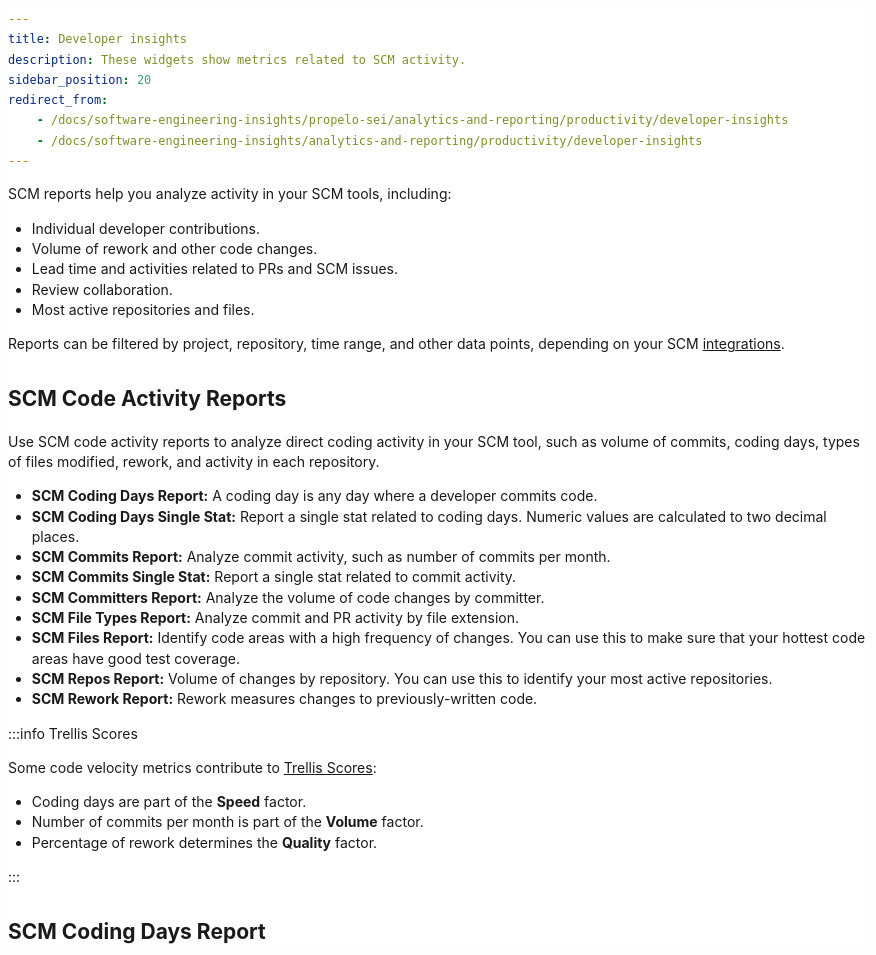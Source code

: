 ```yaml
---
title: Developer insights
description: These widgets show metrics related to SCM activity.
sidebar_position: 20
redirect_from:
    - /docs/software-engineering-insights/propelo-sei/analytics-and-reporting/productivity/developer-insights
    - /docs/software-engineering-insights/analytics-and-reporting/productivity/developer-insights
---
```


SCM reports help you analyze activity in your SCM tools, including:

* Individual developer contributions.
* Volume of rework and other code changes.
* Lead time and activities related to PRs and SCM issues.
* Review collaboration.
* Most active repositories and files.

Reports can be filtered by project, repository, time range, and other data points, depending on your SCM [integrations](/docs/software-engineering-insights/propelo-sei/setup-sei/configure-integrations/sei-integrations-overview).

## SCM Code Activity Reports

Use SCM code activity reports to analyze direct coding activity in your SCM tool, such as volume of commits, coding days, types of files modified, rework, and activity in each repository.

* **SCM Coding Days Report:** A coding day is any day where a developer commits code.
* **SCM Coding Days Single Stat:** Report a single stat related to coding days. Numeric values are calculated to two decimal places.
* **SCM Commits Report:** Analyze commit activity, such as number of commits per month.
* **SCM Commits Single Stat:** Report a single stat related to commit activity.
* **SCM Committers Report:** Analyze the volume of code changes by committer.
* **SCM File Types Report:** Analyze commit and PR activity by file extension.
* **SCM Files Report:** Identify code areas with a high frequency of changes. You can use this to make sure that your hottest code areas have good test coverage.
* **SCM Repos Report:** Volume of changes by repository. You can use this to identify your most active repositories.
* **SCM Rework Report:** Rework measures changes to previously-written code.

:::info Trellis Scores

Some code velocity metrics contribute to [Trellis Scores](/docs/category/trellis-scores):

* Coding days are part of the **Speed** factor.
* Number of commits per month is part of the **Volume** factor.
* Percentage of rework determines the **Quality** factor.

:::

## SCM Coding Days Report

